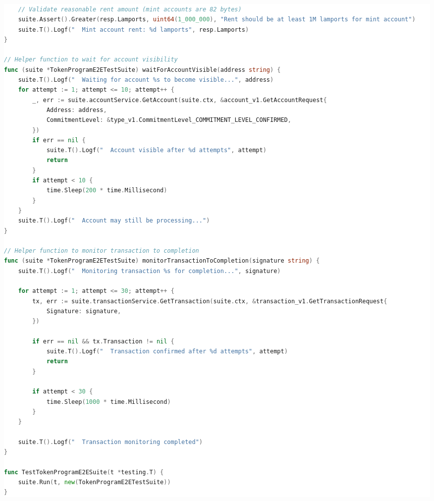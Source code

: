 ```go
	// Validate reasonable rent amount (mint accounts are 82 bytes)
	suite.Assert().Greater(resp.Lamports, uint64(1_000_000), "Rent should be at least 1M lamports for mint account")
	suite.T().Logf("  Mint account rent: %d lamports", resp.Lamports)
}

// Helper function to wait for account visibility
func (suite *TokenProgramE2ETestSuite) waitForAccountVisible(address string) {
	suite.T().Logf("  Waiting for account %s to become visible...", address)
	for attempt := 1; attempt <= 10; attempt++ {
		_, err := suite.accountService.GetAccount(suite.ctx, &account_v1.GetAccountRequest{
			Address: address,
			CommitmentLevel: &type_v1.CommitmentLevel_COMMITMENT_LEVEL_CONFIRMED,
		})
		if err == nil {
			suite.T().Logf("  Account visible after %d attempts", attempt)
			return
		}
		if attempt < 10 {
			time.Sleep(200 * time.Millisecond)
		}
	}
	suite.T().Logf("  Account may still be processing...")
}

// Helper function to monitor transaction to completion
func (suite *TokenProgramE2ETestSuite) monitorTransactionToCompletion(signature string) {
	suite.T().Logf("  Monitoring transaction %s for completion...", signature)
	
	for attempt := 1; attempt <= 30; attempt++ {
		tx, err := suite.transactionService.GetTransaction(suite.ctx, &transaction_v1.GetTransactionRequest{
			Signature: signature,
		})
		
		if err == nil && tx.Transaction != nil {
			suite.T().Logf("  Transaction confirmed after %d attempts", attempt)
			return
		}
		
		if attempt < 30 {
			time.Sleep(1000 * time.Millisecond)
		}
	}
	
	suite.T().Logf("  Transaction monitoring completed")
}

func TestTokenProgramE2ESuite(t *testing.T) {
	suite.Run(t, new(TokenProgramE2ETestSuite))
}
```

